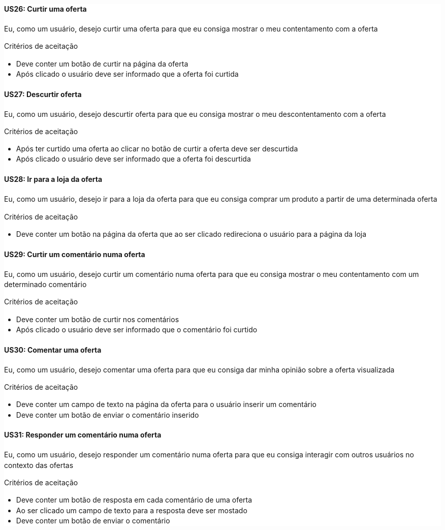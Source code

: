 #### US26: Curtir uma oferta

Eu, como um usuário, desejo curtir uma oferta para que eu consiga mostrar o meu contentamento com a oferta

Critérios de aceitação

* Deve conter um botão de curtir na página da oferta
* Após clicado o usuário deve ser informado que a oferta foi curtida

#### US27: Descurtir oferta

Eu, como um usuário, desejo descurtir oferta para que eu consiga mostrar o meu descontentamento com a oferta

Critérios de aceitação

* Após ter curtido uma oferta ao clicar no botão de curtir a oferta deve ser descurtida
* Após clicado o usuário deve ser informado que a oferta foi descurtida

#### US28: Ir para a loja da oferta

Eu, como um usuário, desejo ir para a loja da oferta para que eu consiga comprar um produto a partir de uma determinada oferta

Critérios de aceitação

* Deve conter um botão na página da oferta que ao ser clicado redireciona o usuário para a página da loja

#### US29: Curtir um comentário numa oferta

Eu, como um usuário, desejo curtir um comentário numa oferta para que eu consiga mostrar o meu contentamento com um determinado comentário

Critérios de aceitação

* Deve conter um botão de curtir nos comentários
* Após clicado o usuário deve ser informado que o comentário foi curtido

#### US30: Comentar uma oferta

Eu, como um usuário, desejo comentar uma oferta para que eu consiga dar minha opinião sobre a oferta visualizada

Critérios de aceitação

* Deve conter um campo de texto na página da oferta para o usuário inserir um comentário
* Deve conter um botão de enviar o comentário inserido

#### US31: Responder um comentário numa oferta

Eu, como um usuário, desejo responder um comentário numa oferta para que eu consiga interagir com outros usuários no contexto das ofertas

Critérios de aceitação

* Deve conter um botão de resposta em cada comentário de uma oferta
* Ao ser clicado um campo de texto para a resposta deve ser mostado
* Deve conter um botão de enviar o comentário
